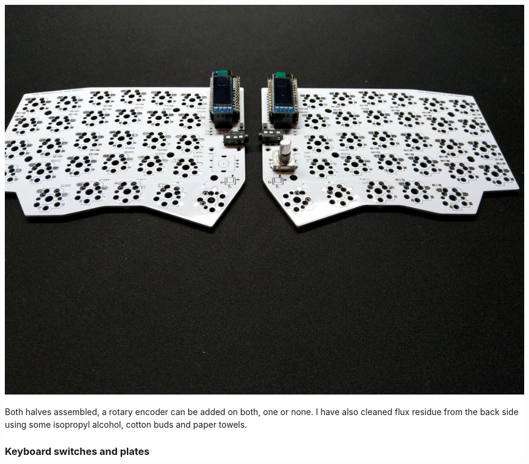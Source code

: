 ![Step 12](images/build_guide/IMG_20191109_153340.jpg )

Both halves assembled, a rotary encoder can be added on both, one or none. I have also cleaned flux residue from the back side using some isopropyl alcohol, cotton buds and paper towels.

### Keyboard switches and plates
